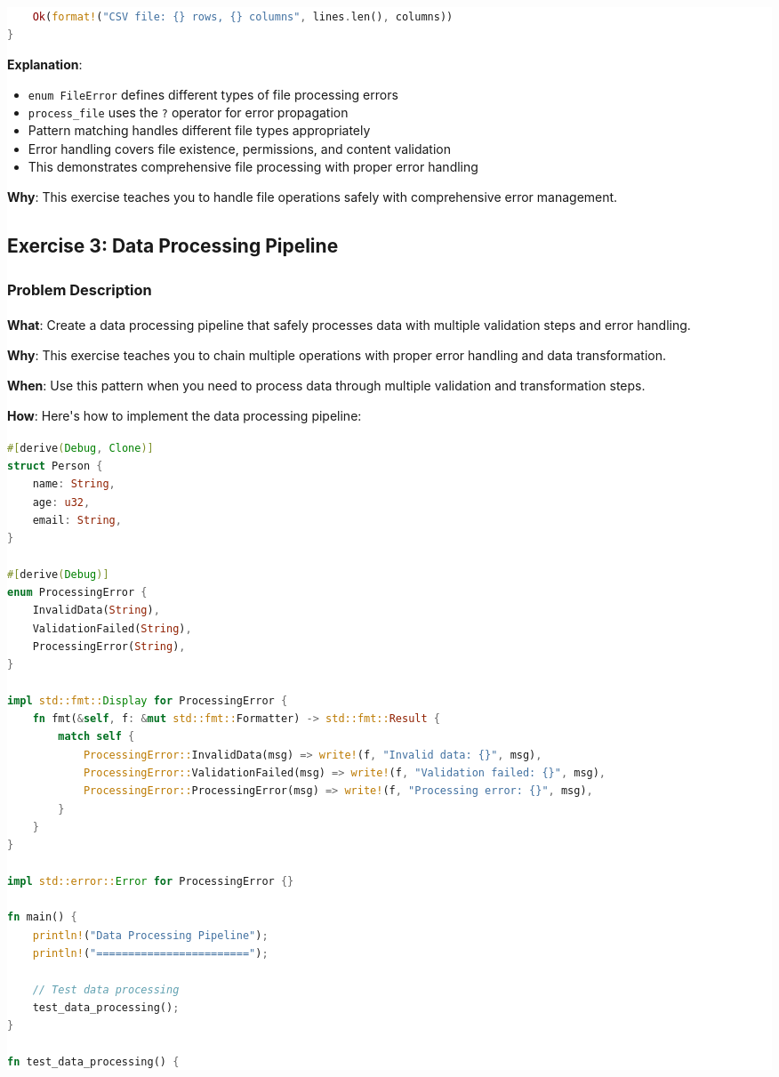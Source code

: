 ```rust
    Ok(format!("CSV file: {} rows, {} columns", lines.len(), columns))
}
```

**Explanation**:

- `enum FileError` defines different types of file processing errors
- `process_file` uses the `?` operator for error propagation
- Pattern matching handles different file types appropriately
- Error handling covers file existence, permissions, and content validation
- This demonstrates comprehensive file processing with proper error handling

**Why**: This exercise teaches you to handle file operations safely with comprehensive error management.

## Exercise 3: Data Processing Pipeline

### Problem Description

**What**: Create a data processing pipeline that safely processes data with multiple validation steps and error handling.

**Why**: This exercise teaches you to chain multiple operations with proper error handling and data transformation.

**When**: Use this pattern when you need to process data through multiple validation and transformation steps.

**How**: Here's how to implement the data processing pipeline:

```rust
#[derive(Debug, Clone)]
struct Person {
    name: String,
    age: u32,
    email: String,
}

#[derive(Debug)]
enum ProcessingError {
    InvalidData(String),
    ValidationFailed(String),
    ProcessingError(String),
}

impl std::fmt::Display for ProcessingError {
    fn fmt(&self, f: &mut std::fmt::Formatter) -> std::fmt::Result {
        match self {
            ProcessingError::InvalidData(msg) => write!(f, "Invalid data: {}", msg),
            ProcessingError::ValidationFailed(msg) => write!(f, "Validation failed: {}", msg),
            ProcessingError::ProcessingError(msg) => write!(f, "Processing error: {}", msg),
        }
    }
}

impl std::error::Error for ProcessingError {}

fn main() {
    println!("Data Processing Pipeline");
    println!("========================");

    // Test data processing
    test_data_processing();
}

fn test_data_processing() {
```